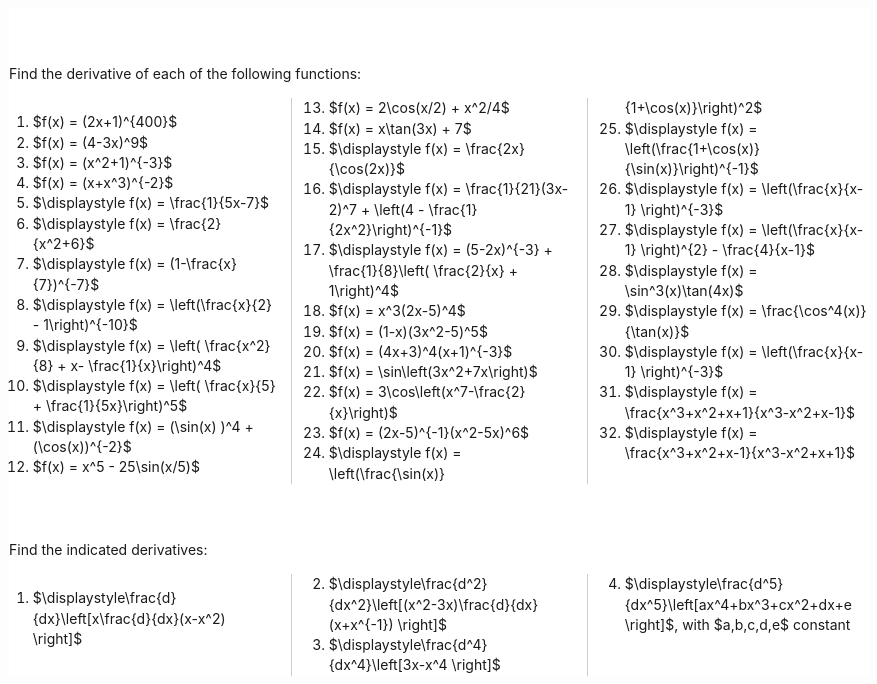 <div style='height:3em;'></div>

Find the derivative of each of the following functions:

<div style="column-width: 14em;  column-gap: 2em;  column-rule: 1px solid #ccc;">
<ol class='problems'>
<li> $f(x) = (2x+1)^{400}$ </li>
<li> $f(x) = (4-3x)^9$ </li>
<li> $f(x) = (x^2+1)^{-3}$ </li>
<li> $f(x) = (x+x^3)^{-2}$ </li>
<li> $\displaystyle f(x) = \frac{1}{5x-7}$ </li>
<li> $\displaystyle f(x) = \frac{2}{x^2+6}$ </li>
<li> $\displaystyle f(x) = (1-\frac{x}{7})^{-7}$ </li>
<li> $\displaystyle f(x) = \left(\frac{x}{2} - 1\right)^{-10}$ </li>
<li> $\displaystyle f(x) = \left( \frac{x^2}{8} + x- \frac{1}{x}\right)^4$ </li>
<li> $\displaystyle f(x) = \left( \frac{x}{5} + \frac{1}{5x}\right)^5$ </li>
<li> $\displaystyle f(x) = (\sin(x) )^4 + (\cos(x))^{-2}$ </li>
<li> $f(x) = x^5 - 25\sin(x/5)$ </li>
<li> $f(x) = 2\cos(x/2) + x^2/4$ </li>
<li> $f(x) = x\tan(3x) + 7$ </li>
<li> $\displaystyle f(x) = \frac{2x}{\cos(2x)}$ </li>
<li> $\displaystyle f(x) = \frac{1}{21}(3x-2)^7 + \left(4 - \frac{1}{2x^2}\right)^{-1}$ </li>
<li> $\displaystyle f(x) = (5-2x)^{-3} + \frac{1}{8}\left( \frac{2}{x} + 1\right)^4$ </li>
<li> $f(x) = x^3(2x-5)^4$ </li>
<li> $f(x) = (1-x)(3x^2-5)^5$ </li>
<li> $f(x) = (4x+3)^4(x+1)^{-3}$ </li>
<li> $f(x) = \sin\left(3x^2+7x\right)$ </li>
<li> $f(x) = 3\cos\left(x^7-\frac{2}{x}\right)$ </li>
<li> $f(x) = (2x-5)^{-1}(x^2-5x)^6$ </li>
<li> $\displaystyle f(x) = \left(\frac{\sin(x)}{1+\cos(x)}\right)^2$ </li>
<li> $\displaystyle f(x) = \left(\frac{1+\cos(x)}{\sin(x)}\right)^{-1}$ </li>
<li> $\displaystyle f(x) = \left(\frac{x}{x-1} \right)^{-3}$ </li>
<li> $\displaystyle f(x) = \left(\frac{x}{x-1} \right)^{2} - \frac{4}{x-1}$ </li>
<li> $\displaystyle f(x) = \sin^3(x)\tan(4x)$ </li>
<li> $\displaystyle f(x) = \frac{\cos^4(x)}{\tan(x)}$ </li>
<li> $\displaystyle f(x) = \left(\frac{x}{x-1} \right)^{-3}$ </li>
<li> $\displaystyle f(x) = \frac{x^3+x^2+x+1}{x^3-x^2+x-1}$ </li>
<li> $\displaystyle f(x) = \frac{x^3+x^2+x-1}{x^3-x^2+x+1}$ </li>
</ol>
</div>

<div style='height:3em;'></div>

Find the indicated derivatives:

<div style="column-width: 14em;  column-gap: 2em;  column-rule: 1px solid #ccc;">
<ol class='problems'>
<li> $\displaystyle\frac{d}{dx}\left[x\frac{d}{dx}(x-x^2) \right]$ </li>
<li> $\displaystyle\frac{d^2}{dx^2}\left[(x^2-3x)\frac{d}{dx}(x+x^{-1}) \right]$ </li>
<li> $\displaystyle\frac{d^4}{dx^4}\left[3x-x^4 \right]$ </li>
<li> $\displaystyle\frac{d^5}{dx^5}\left[ax^4+bx^3+cx^2+dx+e \right]$, with $a,b,c,d,e$ constant </li>
</ol>
</div>
